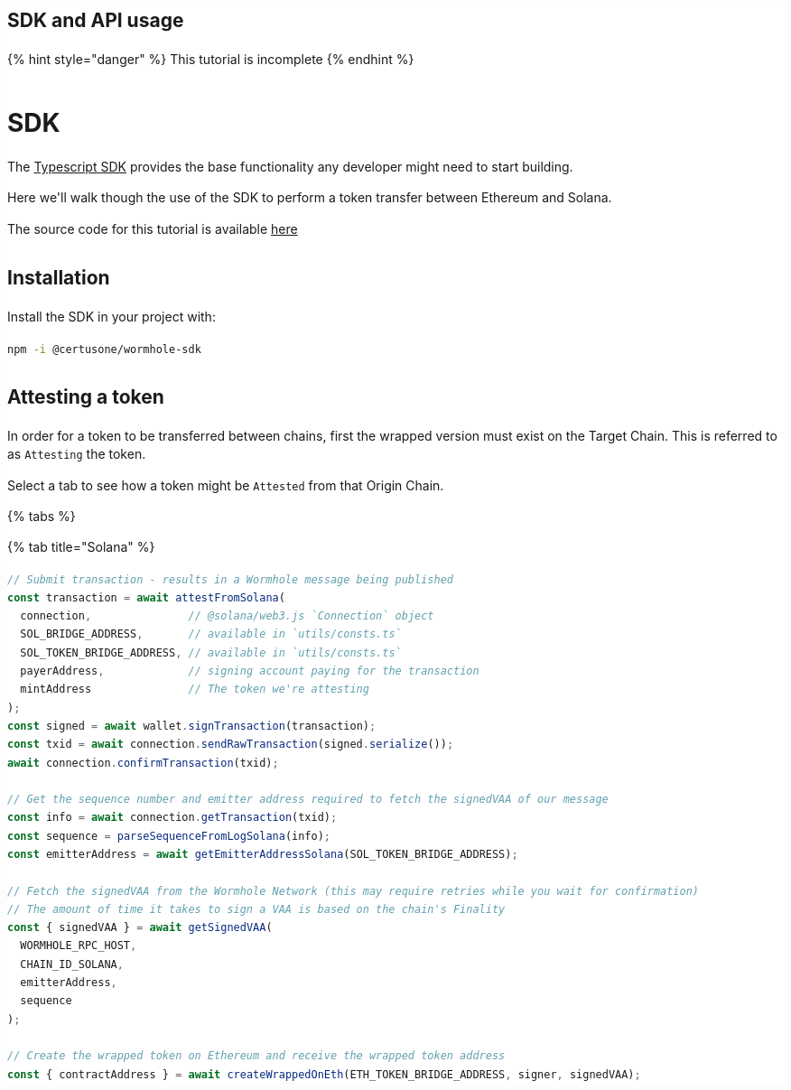 SDK and API usage
------------------

{% hint style="danger" %}
This tutorial is incomplete
{% endhint %}

# SDK

The [Typescript SDK](../../../reference/sdk-docs/README.md) provides the base functionality any developer might need to start building.

Here we'll walk though the use of the SDK to perform a token transfer between Ethereum and Solana.

The source code for this tutorial is available [here](https://github.com/wormhole-foundation/wormhole-examples)

## Installation

Install the SDK in your project with:

```sh
npm -i @certusone/wormhole-sdk
```

## Attesting a token

In order for a token to be transferred between chains, first the wrapped version must exist on the Target Chain. This is referred to as `Attesting` the token.

Select a tab to see how a token might be `Attested` from that Origin Chain. 

{% tabs %}

{% tab title="Solana" %}
```ts
// Submit transaction - results in a Wormhole message being published
const transaction = await attestFromSolana(
  connection,               // @solana/web3.js `Connection` object
  SOL_BRIDGE_ADDRESS,       // available in `utils/consts.ts`
  SOL_TOKEN_BRIDGE_ADDRESS, // available in `utils/consts.ts`
  payerAddress,             // signing account paying for the transaction
  mintAddress               // The token we're attesting 
);
const signed = await wallet.signTransaction(transaction);
const txid = await connection.sendRawTransaction(signed.serialize());
await connection.confirmTransaction(txid);

// Get the sequence number and emitter address required to fetch the signedVAA of our message
const info = await connection.getTransaction(txid);
const sequence = parseSequenceFromLogSolana(info);
const emitterAddress = await getEmitterAddressSolana(SOL_TOKEN_BRIDGE_ADDRESS);

// Fetch the signedVAA from the Wormhole Network (this may require retries while you wait for confirmation)
// The amount of time it takes to sign a VAA is based on the chain's Finality
const { signedVAA } = await getSignedVAA(
  WORMHOLE_RPC_HOST,
  CHAIN_ID_SOLANA,
  emitterAddress,
  sequence
);

// Create the wrapped token on Ethereum and receive the wrapped token address
const { contractAddress } = await createWrappedOnEth(ETH_TOKEN_BRIDGE_ADDRESS, signer, signedVAA);
```
